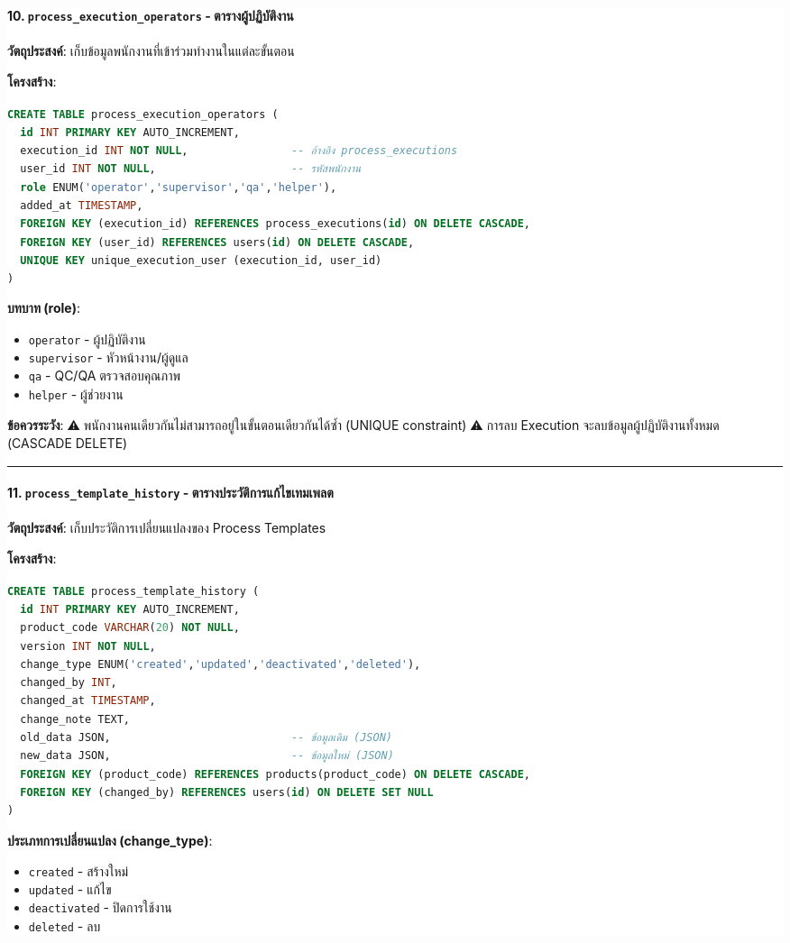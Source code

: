 #### 10. `process_execution_operators` - ตารางผู้ปฏิบัติงาน

**วัตถุประสงค์**: เก็บข้อมูลพนักงานที่เข้าร่วมทำงานในแต่ละขั้นตอน

**โครงสร้าง**:
```sql
CREATE TABLE process_execution_operators (
  id INT PRIMARY KEY AUTO_INCREMENT,
  execution_id INT NOT NULL,                -- อ้างอิง process_executions
  user_id INT NOT NULL,                     -- รหัสพนักงาน
  role ENUM('operator','supervisor','qa','helper'),
  added_at TIMESTAMP,
  FOREIGN KEY (execution_id) REFERENCES process_executions(id) ON DELETE CASCADE,
  FOREIGN KEY (user_id) REFERENCES users(id) ON DELETE CASCADE,
  UNIQUE KEY unique_execution_user (execution_id, user_id)
)
```

**บทบาท (role)**:
- `operator` - ผู้ปฏิบัติงาน
- `supervisor` - หัวหน้างาน/ผู้ดูแล
- `qa` - QC/QA ตรวจสอบคุณภาพ
- `helper` - ผู้ช่วยงาน

**ข้อควรระวัง**:
⚠️ พนักงานคนเดียวกันไม่สามารถอยู่ในขั้นตอนเดียวกันได้ซ้ำ (UNIQUE constraint)
⚠️ การลบ Execution จะลบข้อมูลผู้ปฏิบัติงานทั้งหมด (CASCADE DELETE)

---

#### 11. `process_template_history` - ตารางประวัติการแก้ไขเทมเพลต

**วัตถุประสงค์**: เก็บประวัติการเปลี่ยนแปลงของ Process Templates

**โครงสร้าง**:
```sql
CREATE TABLE process_template_history (
  id INT PRIMARY KEY AUTO_INCREMENT,
  product_code VARCHAR(20) NOT NULL,
  version INT NOT NULL,
  change_type ENUM('created','updated','deactivated','deleted'),
  changed_by INT,
  changed_at TIMESTAMP,
  change_note TEXT,
  old_data JSON,                            -- ข้อมูลเดิม (JSON)
  new_data JSON,                            -- ข้อมูลใหม่ (JSON)
  FOREIGN KEY (product_code) REFERENCES products(product_code) ON DELETE CASCADE,
  FOREIGN KEY (changed_by) REFERENCES users(id) ON DELETE SET NULL
)
```

**ประเภทการเปลี่ยนแปลง (change_type)**:
- `created` - สร้างใหม่
- `updated` - แก้ไข
- `deactivated` - ปิดการใช้งาน
- `deleted` - ลบ
